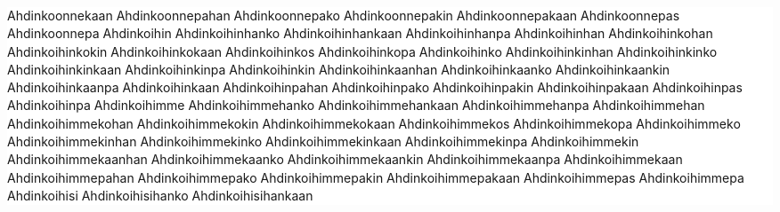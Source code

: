 Ahdinkoonnekaan
Ahdinkoonnepahan
Ahdinkoonnepako
Ahdinkoonnepakin
Ahdinkoonnepakaan
Ahdinkoonnepas
Ahdinkoonnepa
Ahdinkoihin
Ahdinkoihinhanko
Ahdinkoihinhankaan
Ahdinkoihinhanpa
Ahdinkoihinhan
Ahdinkoihinkohan
Ahdinkoihinkokin
Ahdinkoihinkokaan
Ahdinkoihinkos
Ahdinkoihinkopa
Ahdinkoihinko
Ahdinkoihinkinhan
Ahdinkoihinkinko
Ahdinkoihinkinkaan
Ahdinkoihinkinpa
Ahdinkoihinkin
Ahdinkoihinkaanhan
Ahdinkoihinkaanko
Ahdinkoihinkaankin
Ahdinkoihinkaanpa
Ahdinkoihinkaan
Ahdinkoihinpahan
Ahdinkoihinpako
Ahdinkoihinpakin
Ahdinkoihinpakaan
Ahdinkoihinpas
Ahdinkoihinpa
Ahdinkoihimme
Ahdinkoihimmehanko
Ahdinkoihimmehankaan
Ahdinkoihimmehanpa
Ahdinkoihimmehan
Ahdinkoihimmekohan
Ahdinkoihimmekokin
Ahdinkoihimmekokaan
Ahdinkoihimmekos
Ahdinkoihimmekopa
Ahdinkoihimmeko
Ahdinkoihimmekinhan
Ahdinkoihimmekinko
Ahdinkoihimmekinkaan
Ahdinkoihimmekinpa
Ahdinkoihimmekin
Ahdinkoihimmekaanhan
Ahdinkoihimmekaanko
Ahdinkoihimmekaankin
Ahdinkoihimmekaanpa
Ahdinkoihimmekaan
Ahdinkoihimmepahan
Ahdinkoihimmepako
Ahdinkoihimmepakin
Ahdinkoihimmepakaan
Ahdinkoihimmepas
Ahdinkoihimmepa
Ahdinkoihisi
Ahdinkoihisihanko
Ahdinkoihisihankaan